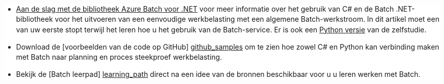 - [Aan de slag met de bibliotheek Azure Batch voor .NET](batch-dotnet-get-started.md) voor meer informatie over het gebruik van C# en de Batch .NET-bibliotheek voor het uitvoeren van een eenvoudige werkbelasting met een algemene Batch-werkstroom. In dit artikel moet een van uw eerste stopt terwijl het leren hoe u het gebruik van de Batch-service. Er is ook een [Python versie](batch-python-tutorial.md) van de zelfstudie.

- Download de [voorbeelden van de code op GitHub] [ github_samples] om te zien hoe zowel C# en Python kan verbinding maken met Batch naar planning en proces steekproef werkbelasting.

- Bekijk de [Batch leerpad] [ learning_path] direct na een idee van de bronnen beschikbaar voor u u leren werken met Batch.

[azure_storage]: https://azure.microsoft.com/services/storage/
[api_java]: http://azure.github.io/azure-sdk-for-java/
[api_java_jar]: http://search.maven.org/#search%7Cga%7C1%7Ca%3A%22azure-batch%22
[api_net]: https://msdn.microsoft.com/library/azure/mt348682.aspx
[api_net_nuget]: https://www.nuget.org/packages/Azure.Batch/
[api_net_mgmt]: https://msdn.microsoft.com/library/azure/mt463120.aspx
[api_net_mgmt_nuget]: https://www.nuget.org/packages/Microsoft.Azure.Management.Batch/
[api_nodejs]: http://azure.github.io/azure-sdk-for-node/azure-batch/latest/
[api_nodejs_npm]: https://www.npmjs.com/package/azure-batch
[api_python]: http://azure-sdk-for-python.readthedocs.io/en/latest/ref/azure.batch.html
[api_python_pypi]: https://pypi.python.org/pypi/azure-batch
[api_sample_net]: https://github.com/Azure/azure-batch-samples/tree/master/CSharp
[api_sample_python]: https://github.com/Azure/azure-batch-samples/tree/master/Python/Batch
[api_sample_java]: https://github.com/Azure/azure-batch-samples/tree/master/Java/
[batch_ps]: https://msdn.microsoft.com/library/azure/mt125957.aspx
[batch_rest]: https://msdn.microsoft.com/library/azure/Dn820158.aspx
[free_account]: https://azure.microsoft.com/free/
[github_samples]: https://github.com/Azure/azure-batch-samples
[learning_path]: https://azure.microsoft.com/documentation/learning-paths/batch/
[msdn_benefits]: https://azure.microsoft.com/pricing/member-offers/msdn-benefits-details/
[batch_explorer]: https://github.com/Azure/azure-batch-samples/tree/master/CSharp/BatchExplorer
[storage_explorer]: http://storageexplorer.com/
[portal]: https://portal.azure.com

[1]: ./media/batch-technical-overview/tech_overview_01.png
[2]: ./media/batch-technical-overview/tech_overview_02.png
